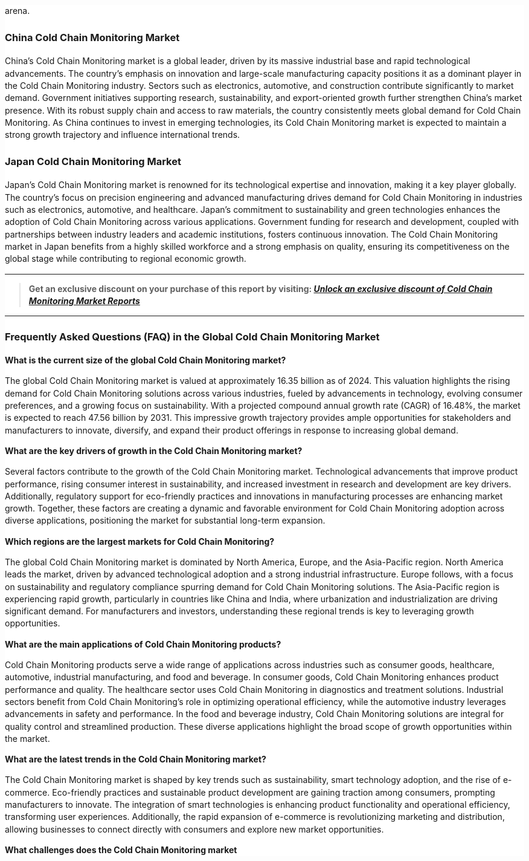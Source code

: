 arena.</p><h3>China Cold Chain Monitoring Market</h3><p>China&rsquo;s Cold Chain Monitoring market is a global leader, driven by its massive industrial base and rapid technological advancements. The country&rsquo;s emphasis on innovation and large-scale manufacturing capacity positions it as a dominant player in the Cold Chain Monitoring industry. Sectors such as electronics, automotive, and construction contribute significantly to market demand. Government initiatives supporting research, sustainability, and export-oriented growth further strengthen China&rsquo;s market presence. With its robust supply chain and access to raw materials, the country consistently meets global demand for Cold Chain Monitoring. As China continues to invest in emerging technologies, its Cold Chain Monitoring market is expected to maintain a strong growth trajectory and influence international trends.</p><h3>Japan Cold Chain Monitoring Market</h3><p>Japan&rsquo;s Cold Chain Monitoring market is renowned for its technological expertise and innovation, making it a key player globally. The country&rsquo;s focus on precision engineering and advanced manufacturing drives demand for Cold Chain Monitoring in industries such as electronics, automotive, and healthcare. Japan&rsquo;s commitment to sustainability and green technologies enhances the adoption of Cold Chain Monitoring across various applications. Government funding for research and development, coupled with partnerships between industry leaders and academic institutions, fosters continuous innovation. The Cold Chain Monitoring market in Japan benefits from a highly skilled workforce and a strong emphasis on quality, ensuring its competitiveness on the global stage while contributing to regional economic growth.</p><hr /><blockquote><p><strong>Get an exclusive discount on your purchase of this report by visiting: <em><a href="://marketresearchpulse.com/ask-for-discount/65100?utm_source=Github&amp;utm_medium=0111">Unlock an exclusive discount of Cold Chain Monitoring Market Reports</a></em>&nbsp;</strong></p></blockquote><hr /><h3>Frequently Asked Questions (FAQ) in the Global Cold Chain Monitoring Market</h3><p><strong>What is the current size of the global Cold Chain Monitoring market?</strong></p><p>The global Cold Chain Monitoring market is valued at approximately 16.35 billion as of 2024. This valuation highlights the rising demand for Cold Chain Monitoring solutions across various industries, fueled by advancements in technology, evolving consumer preferences, and a growing focus on sustainability. With a projected compound annual growth rate (CAGR) of 16.48%, the market is expected to reach 47.56 billion by 2031. This impressive growth trajectory provides ample opportunities for stakeholders and manufacturers to innovate, diversify, and expand their product offerings in response to increasing global demand.</p><p><strong>What are the key drivers of growth in the Cold Chain Monitoring market?</strong></p><p>Several factors contribute to the growth of the Cold Chain Monitoring market. Technological advancements that improve product performance, rising consumer interest in sustainability, and increased investment in research and development are key drivers. Additionally, regulatory support for eco-friendly practices and innovations in manufacturing processes are enhancing market growth. Together, these factors are creating a dynamic and favorable environment for Cold Chain Monitoring adoption across diverse applications, positioning the market for substantial long-term expansion.</p><p><strong>Which regions are the largest markets for Cold Chain Monitoring?</strong></p><p>The global Cold Chain Monitoring market is dominated by North America, Europe, and the Asia-Pacific region. North America leads the market, driven by advanced technological adoption and a strong industrial infrastructure. Europe follows, with a focus on sustainability and regulatory compliance spurring demand for Cold Chain Monitoring solutions. The Asia-Pacific region is experiencing rapid growth, particularly in countries like China and India, where urbanization and industrialization are driving significant demand. For manufacturers and investors, understanding these regional trends is key to leveraging growth opportunities.</p><p><strong>What are the main applications of Cold Chain Monitoring products?</strong></p><p>Cold Chain Monitoring products serve a wide range of applications across industries such as consumer goods, healthcare, automotive, industrial manufacturing, and food and beverage. In consumer goods, Cold Chain Monitoring enhances product performance and quality. The healthcare sector uses Cold Chain Monitoring in diagnostics and treatment solutions. Industrial sectors benefit from Cold Chain Monitoring&rsquo;s role in optimizing operational efficiency, while the automotive industry leverages advancements in safety and performance. In the food and beverage industry, Cold Chain Monitoring solutions are integral for quality control and streamlined production. These diverse applications highlight the broad scope of growth opportunities within the market.</p><p><strong>What are the latest trends in the Cold Chain Monitoring market?</strong></p><p>The Cold Chain Monitoring market is shaped by key trends such as sustainability, smart technology adoption, and the rise of e-commerce. Eco-friendly practices and sustainable product development are gaining traction among consumers, prompting manufacturers to innovate. The integration of smart technologies is enhancing product functionality and operational efficiency, transforming user experiences. Additionally, the rapid expansion of e-commerce is revolutionizing marketing and distribution, allowing businesses to connect directly with consumers and explore new market opportunities.</p><p><strong>What challenges does the Cold Chain Monitoring market